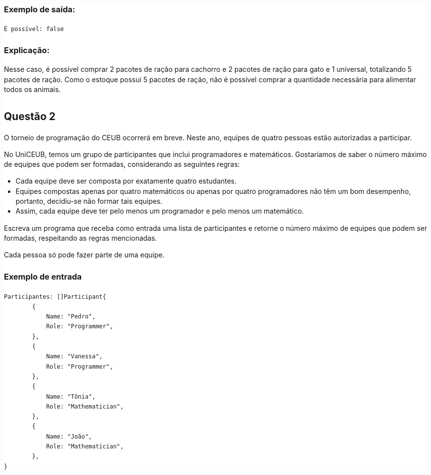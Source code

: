 ### Exemplo de saída:

```
É possível: false
```

### Explicação:

Nesse caso, é possível comprar 2 pacotes de ração para cachorro e 2 pacotes de ração para gato e 1 universal,
totalizando 5 pacotes de
ração. Como o estoque possui 5 pacotes de ração, não é possível comprar a quantidade necessária para alimentar todos os
animais.

## Questão 2

O torneio de programação do CEUB ocorrerá em breve. Neste ano, equipes de quatro pessoas estão autorizadas a participar.

No UniCEUB, temos um grupo de participantes que inclui programadores e matemáticos. Gostaríamos de saber o número máximo
de equipes que podem ser formadas, considerando as seguintes regras:

- Cada equipe deve ser composta por exatamente quatro estudantes.
- Equipes compostas apenas por quatro matemáticos ou apenas por quatro programadores não têm um bom desempenho,
  portanto, decidiu-se não formar tais equipes.
- Assim, cada equipe deve ter pelo menos um programador e pelo menos um matemático.

Escreva um programa que receba como entrada uma lista de participantes e retorne o número máximo de equipes que podem
ser formadas, respeitando as regras mencionadas.

Cada pessoa só pode fazer parte de uma equipe.

### Exemplo de entrada

```
Participantes: []Participant{
        {
            Name: "Pedro",
            Role: "Programmer",
        },
        {
            Name: "Vanessa",
            Role: "Programmer",
        },
        {
            Name: "Tônia",
            Role: "Mathematician",
        },
        {
            Name: "João",
            Role: "Mathematician",
        },
}
```
